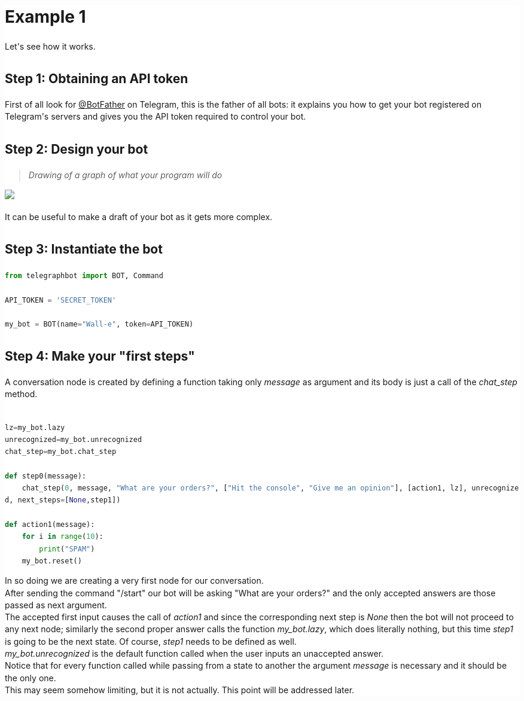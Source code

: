 # Example 1

Let's see how it works.

## Step 1: Obtaining an API token

First of all look for [@BotFather](https://core.telegram.org/bots#botfather) on Telegram, this is the father of all bots: it explains you how to get your bot registered on Telegram's servers and gives you the API token required to control your bot.

## Step 2: Design your bot
> *Drawing of a graph of what your program will do*

![](Draft.png)

It can be useful to make a draft of your bot as it gets more complex.

## Step 3: Instantiate the bot

```python
from telegraphbot import BOT, Command

API_TOKEN = 'SECRET_TOKEN'

my_bot = BOT(name="Wall-e", token=API_TOKEN)
```

## Step 4: Make your "first steps"

A conversation node is created by defining a function taking only *message* as argument and its body is just a call of the *chat_step* method.

```python

lz=my_bot.lazy
unrecognized=my_bot.unrecognized
chat_step=my_bot.chat_step

def step0(message):
    chat_step(0, message, "What are your orders?", ["Hit the console", "Give me an opinion"], [action1, lz], unrecognized, next_steps=[None,step1])
    
def action1(message):
    for i in range(10):
        print("SPAM")
    my_bot.reset()

```
In so doing we are creating a very first node for our conversation. <br> After sending the command "/start" our bot will be asking "What are your orders?" and the only accepted answers are those passed as next argument.<br> The accepted first input causes the call of *action1* and since the corresponding next step is *None* then the bot will not proceed to any next node; similarly the second proper answer calls the function *my_bot.lazy*, which does literally nothing, but this time *step1* is going to be the next state. Of course, *step1* needs to be defined as well. <br> *my_bot.unrecognized* is the default function called when the user inputs an unaccepted answer. <br> Notice that for every function called while passing from a state to another the argument *message* is necessary and it should be the only one. <br> This may seem somehow limiting, but it is not actually. This point will be addressed later.
